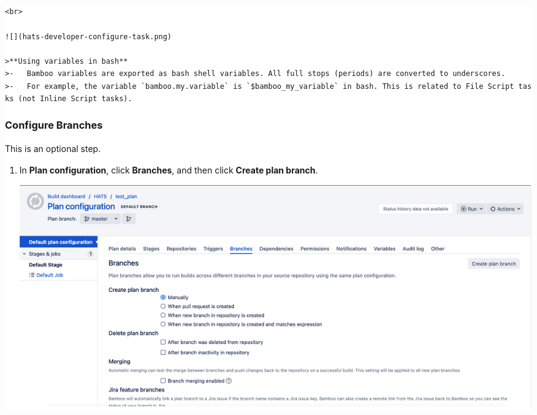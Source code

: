     <br> 

    ![](hats-developer-configure-task.png)

    >**Using variables in bash**
    >-   Bamboo variables are exported as bash shell variables. All full stops (periods) are converted to underscores.
    >-   For example, the variable `bamboo.my.variable` is `$bamboo_my_variable` in bash. This is related to File Script tasks (not Inline Script tasks).

### Configure Branches

This is an optional step.

1. In **Plan configuration**, click **Branches**, and then click **Create plan branch**.

    ![](hats-developer-create-branch.png)
